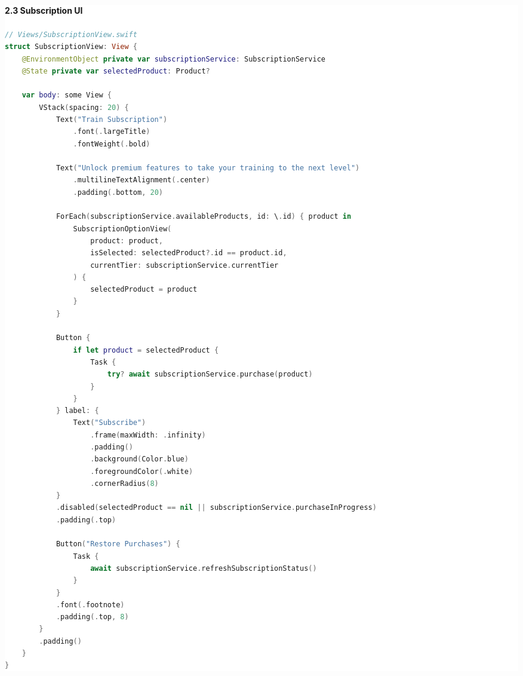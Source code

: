 #### 2.3 Subscription UI

```swift
// Views/SubscriptionView.swift
struct SubscriptionView: View {
    @EnvironmentObject private var subscriptionService: SubscriptionService
    @State private var selectedProduct: Product?
    
    var body: some View {
        VStack(spacing: 20) {
            Text("Train Subscription")
                .font(.largeTitle)
                .fontWeight(.bold)
            
            Text("Unlock premium features to take your training to the next level")
                .multilineTextAlignment(.center)
                .padding(.bottom, 20)
            
            ForEach(subscriptionService.availableProducts, id: \.id) { product in
                SubscriptionOptionView(
                    product: product,
                    isSelected: selectedProduct?.id == product.id,
                    currentTier: subscriptionService.currentTier
                ) {
                    selectedProduct = product
                }
            }
            
            Button {
                if let product = selectedProduct {
                    Task {
                        try? await subscriptionService.purchase(product)
                    }
                }
            } label: {
                Text("Subscribe")
                    .frame(maxWidth: .infinity)
                    .padding()
                    .background(Color.blue)
                    .foregroundColor(.white)
                    .cornerRadius(8)
            }
            .disabled(selectedProduct == nil || subscriptionService.purchaseInProgress)
            .padding(.top)
            
            Button("Restore Purchases") {
                Task {
                    await subscriptionService.refreshSubscriptionStatus()
                }
            }
            .font(.footnote)
            .padding(.top, 8)
        }
        .padding()
    }
}
```
